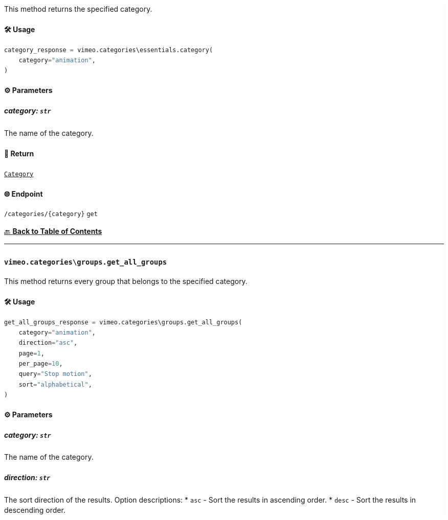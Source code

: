 This method returns the specified category.

#### 🛠️ Usage<a id="🛠️-usage"></a>

```python
category_response = vimeo.categories\essentials.category(
    category="animation",
)
```

#### ⚙️ Parameters<a id="⚙️-parameters"></a>

##### category: `str`<a id="category-str"></a>

The name of the category.

#### 🔄 Return<a id="🔄-return"></a>

[`Category`](./vimeo_python_sdk/pydantic/category.py)

#### 🌐 Endpoint<a id="🌐-endpoint"></a>

`/categories/{category}` `get`

[🔙 **Back to Table of Contents**](#table-of-contents)

---

### `vimeo.categories\groups.get_all_groups`<a id="vimeocategoriesgroupsget_all_groups"></a>

This method returns every group that belongs to the specified category.

#### 🛠️ Usage<a id="🛠️-usage"></a>

```python
get_all_groups_response = vimeo.categories\groups.get_all_groups(
    category="animation",
    direction="asc",
    page=1,
    per_page=10,
    query="Stop motion",
    sort="alphabetical",
)
```

#### ⚙️ Parameters<a id="⚙️-parameters"></a>

##### category: `str`<a id="category-str"></a>

The name of the category.

##### direction: `str`<a id="direction-str"></a>

The sort direction of the results.  Option descriptions:  * `asc` - Sort the results in ascending order.  * `desc` - Sort the results in descending order. 

